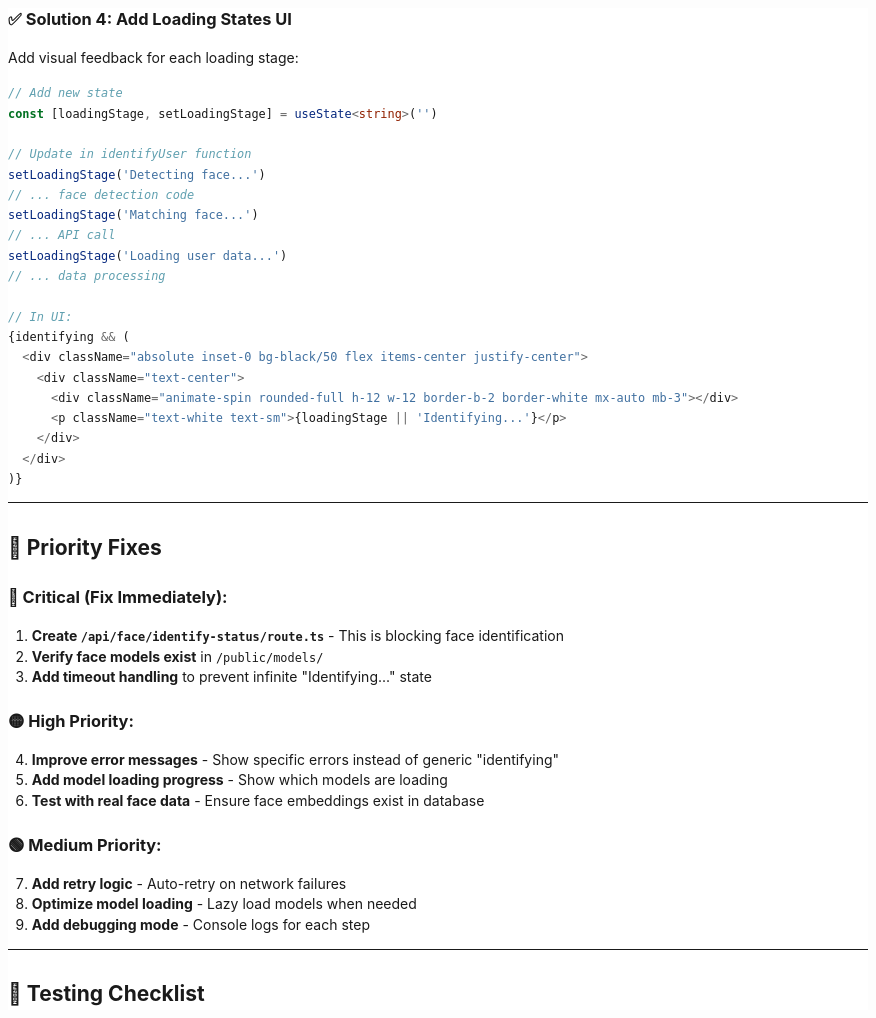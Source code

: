 
### ✅ Solution 4: Add Loading States UI

Add visual feedback for each loading stage:

```typescript
// Add new state
const [loadingStage, setLoadingStage] = useState<string>('')

// Update in identifyUser function
setLoadingStage('Detecting face...')
// ... face detection code
setLoadingStage('Matching face...')
// ... API call
setLoadingStage('Loading user data...')
// ... data processing

// In UI:
{identifying && (
  <div className="absolute inset-0 bg-black/50 flex items-center justify-center">
    <div className="text-center">
      <div className="animate-spin rounded-full h-12 w-12 border-b-2 border-white mx-auto mb-3"></div>
      <p className="text-white text-sm">{loadingStage || 'Identifying...'}</p>
    </div>
  </div>
)}
```

---

## 🎯 Priority Fixes

### 🔴 Critical (Fix Immediately):
1. **Create `/api/face/identify-status/route.ts`** - This is blocking face identification
2. **Verify face models exist** in `/public/models/`
3. **Add timeout handling** to prevent infinite "Identifying..." state

### 🟡 High Priority:
4. **Improve error messages** - Show specific errors instead of generic "identifying"
5. **Add model loading progress** - Show which models are loading
6. **Test with real face data** - Ensure face embeddings exist in database

### 🟢 Medium Priority:
7. **Add retry logic** - Auto-retry on network failures
8. **Optimize model loading** - Lazy load models when needed
9. **Add debugging mode** - Console logs for each step

---

## 🧪 Testing Checklist
